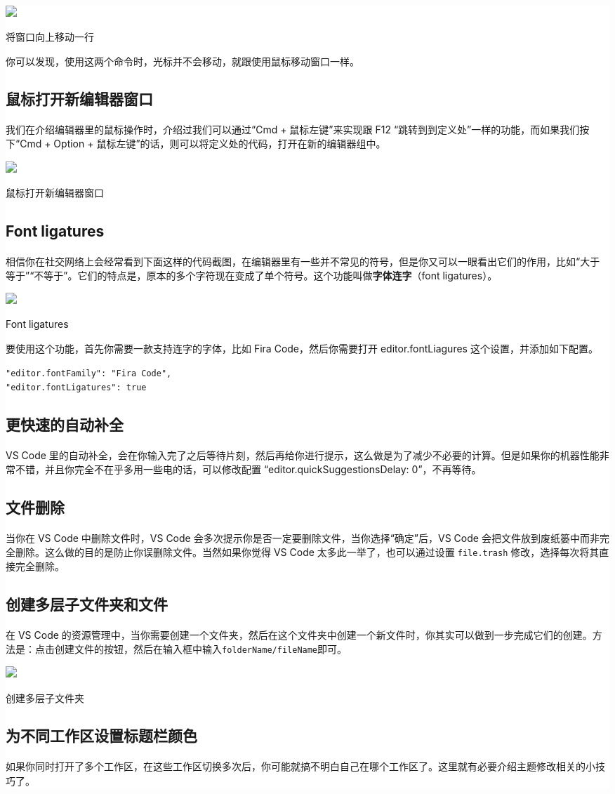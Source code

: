 ![](https://static001.geekbang.org/resource/image/3a/55/3adf458e0ee5310a54a902388c435955.gif)

将窗口向上移动一行

你可以发现，使用这两个命令时，光标并不会移动，就跟使用鼠标移动窗口一样。

鼠标打开新编辑器窗口
----------

我们在介绍编辑器里的鼠标操作时，介绍过我们可以通过“Cmd + 鼠标左键”来实现跟 F12 “跳转到到定义处”一样的功能，而如果我们按下“Cmd + Option + 鼠标左键”的话，则可以将定义处的代码，打开在新的编辑器组中。

![](https://static001.geekbang.org/resource/image/7b/90/7bc7fbf1ec63e489afa0ffd2a530fb90.gif)

鼠标打开新编辑器窗口

Font ligatures
--------------

相信你在社交网络上会经常看到下面这样的代码截图，在编辑器里有一些并不常见的符号，但是你又可以一眼看出它们的作用，比如“大于等于”“不等于”。它们的特点是，原本的多个字符现在变成了单个符号。这个功能叫做**字体连字**（font ligatures）。

![](./static/27b4baca300577ad7dd0e2638bde4547.png)

Font ligatures

要使用这个功能，首先你需要一款支持连字的字体，比如 Fira Code，然后你需要打开 editor.fontLiagures 这个设置，并添加如下配置。

    "editor.fontFamily": "Fira Code",
    "editor.fontLigatures": true
    

更快速的自动补全
--------

VS Code 里的自动补全，会在你输入完了之后等待片刻，然后再给你进行提示，这么做是为了减少不必要的计算。但是如果你的机器性能非常不错，并且你完全不在乎多用一些电的话，可以修改配置 “editor.quickSuggestionsDelay: 0”，不再等待。

文件删除
----

当你在 VS Code 中删除文件时，VS Code 会多次提示你是否一定要删除文件，当你选择“确定”后，VS Code 会把文件放到废纸篓中而非完全删除。这么做的目的是防止你误删除文件。当然如果你觉得 VS Code 太多此一举了，也可以通过设置 `file.trash` 修改，选择每次将其直接完全删除。

创建多层子文件夹和文件
-----------

在 VS Code 的资源管理中，当你需要创建一个文件夹，然后在这个文件夹中创建一个新文件时，你其实可以做到一步完成它们的创建。方法是：点击创建文件的按钮，然后在输入框中输入`folderName/fileName`即可。

![](https://static001.geekbang.org/resource/image/cc/10/ccabbe9410289e2b20cd0991b3088310.gif)

创建多层子文件夹

为不同工作区设置标题栏颜色
-------------

如果你同时打开了多个工作区，在这些工作区切换多次后，你可能就搞不明白自己在哪个工作区了。这里就有必要介绍主题修改相关的小技巧了。
